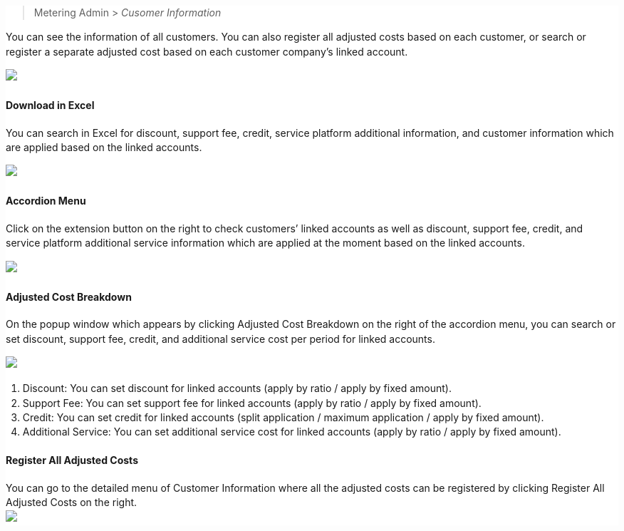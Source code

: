 >   Metering Admin > *Cusomer Information*

You can see the information of all customers. You can also register all adjusted costs based on each customer, or search or register a separate adjusted cost based on each customer company’s linked account.

![][mtAdmin_customerInfo_1_en]




#### Download in Excel

You can search in Excel for discount, support fee, credit, service platform additional information, and customer information which are applied based on the linked accounts.

![][mtAdmin_customerInfo_2_1_en]




#### Accordion Menu

Click on the extension button on the right to check customers’ linked accounts as well as discount, support fee, credit, and service platform additional service information which are applied at the moment based on the linked accounts.

![][mtAdmin_customerInfo_2_2_en]





#### Adjusted Cost Breakdown

On the popup window which appears by clicking Adjusted Cost Breakdown on the right of the accordion menu, you can search or set discount, support fee, credit, and additional service cost per period for linked accounts.

![][mtAdmin_customerInfo_2_3_en]

1.  Discount: You can set discount for linked accounts (apply by ratio / apply by fixed amount).
2.  Support Fee: You can set support fee for linked accounts (apply by ratio / apply by fixed amount).
3.  Credit: You can set credit for linked accounts (split application / maximum application / apply by fixed amount).
4.  Additional Service: You can set additional service cost for linked accounts (apply by ratio / apply by fixed amount).




#### Register All Adjusted Costs

You can go to the detailed menu of Customer Information where all the adjusted costs can be registered by clicking Register All Adjusted Costs on the right.  
![][mtAdmin_customerInfo_2_4_en]




[mtAdmin_payerBill_1_en]: ./resource/mtAdmin_payerBill_1_en.png
[mtAdmin_payerBill_1_1_en]: ./resource/mtAdmin_payerBill_1_1_en.png
[mtAdmin_payerBill_1_3_en]: ./resource/mtAdmin_payerBill_1_3_en.png
[mtAdmin_payerBill_1_2_en]: ./resource/mtAdmin_payerBill_1_2_en.png
[mtAdmin_payerBill_detail_1_en]: ./resource/mtAdmin_payerBill_detail_1_en.png
[mtAdmin_payerBill_detail_2_1_en]: ./resource/mtAdmin_payerBill_detail_2_1_en.png
[mtAdmin_payerBill_detail_2_2_en]: ./resource/mtAdmin_payerBill_detail_2_2_en.png
[mtAdmin_payerBill_detail_2_3_en]: ./resource/mtAdmin_payerBill_detail_2_3_en.png
[mtAdmin_payerBill_detail_2_4_en]: ./resource/mtAdmin_payerBill_detail_2_4_en.png
[mtAdmin_payerBill_detail_2_5_en]: ./resource/mtAdmin_payerBill_detail_2_5_en.png
[mtAdmin_customerbill_1_en]: ./resource/mtAdmin_customerbill_1_en.png
[mtAdmin_customerbill_2_1_en]: ./resource/mtAdmin_customerbill_2_1_en.png
[mtAdmin_customerbill_2_3_en]: ./resource/mtAdmin_customerbill_2_3_en.png
[mtAdmin_customerbill_2_4_en]: ./resource/mtAdmin_customerbill_2_4_en.png
[mtAdmin_customerbill_2_5_en]: ./resource/mtAdmin_customerbill_2_5_en.png
[mtAdmin_customerbill_2_6_en]: ./resource/mtAdmin_customerbill_2_6_en.png
[mtAdmin_customerbill_detail_1_en]: ./resource/mtAdmin_customerbill_detail_1_en.png
[mtAdmin_customerbill_detail_2_1_en]: ./resource/mtAdmin_customerbill_detail_2_1_en.png
[mtAdmin_customerbill_detail_2_2_en]: ./resource/mtAdmin_customerbill_detail_2_2_en.png
[mtAdmin_customerbill_detail_2_3_en]: ./resource/mtAdmin_customerbill_detail_2_3_en.png
[mtAdmin_customerbill_detail_2_7_en]: ./resource/mtAdmin_customerbill_detail_2_7_en.png
[mtAdmin_customerbill_detail_2_5_en]: ./resource/mtAdmin_customerbill_detail_2_5_en.png
[mtAdmin_customerbill_detail_2_6_en]: ./resource/mtAdmin_customerbill_detail_2_6_en.png
[mtAdmin_exchangeRate_1_en]: ./resource/mtAdmin_exchangeRate_1_en.png
[mtAdmin_exchangeRate_2_1_en]: ./resource/mtAdmin_exchangeRate_2_1_en.png
[mtAdmin_exchangeRate_2_2_en]: ./resource/mtAdmin_exchangeRate_2_2_en.png
[mtAdmin_exchangeRate_2_3_en]: ./resource/mtAdmin_exchangeRate_2_3_en.png
[mtAdmin_exchangeRate_2_4_en]: ./resource/mtAdmin_exchangeRate_2_4_en.png
[mtAdmin_exchangeRate_2_5_en]: ./resource/mtAdmin_exchangeRate_2_5_en.png
[mtAdmin_customerInfo_1_en]: ./resource/mtAdmin_customerInfo_1_en.png
[mtAdmin_customerInfo_2_1_en]: ./resource/mtAdmin_customerInfo_2_1_en.png
[mtAdmin_customerInfo_2_2_en]: ./resource/mtAdmin_customerInfo_2_2_en.png
[mtAdmin_customerInfo_2_3_en]: ./resource/mtAdmin_customerInfo_2_3_en.png
[mtAdmin_customerInfo_2_4_en]: ./resource/mtAdmin_customerInfo_2_4_en.png
[mtAdmin_customerInfo_detail_1_en]: ./resource/mtAdmin_customerInfo_detail_1_en.png
[mtAdmin_customerInfo_detail_2_1_en]: ./resource/mtAdmin_customerInfo_detail_2_1_en.png
[mtAdmin_customerInfo_detail_2_2_en]: ./resource/mtAdmin_customerInfo_detail_2_2_en.png
[mtAdmin_customerInfo_detail_2_3_en]: ./resource/mtAdmin_customerInfo_detail_2_3_en.png
[mtAdmin_customerInfo_detail_2_4_en]: ./resource/mtAdmin_customerInfo_detail_2_4_en@2x.png
[mtAdmin_settings_1_en]: ./resource/mtAdmin_settings_1_en.png
[mtAdmin_settings_payerAccount_1_en]: ./resource/mtAdmin_settings_payerAccount_1_en.png
[mtAdmin_settings_payerAccount_1_2_en]: ./resource/mtAdmin_settings_payerAccount_1_2_en.png
[mtAdmin_settings_payerAccount_1_3_en]: ./resource/mtAdmin_settings_payerAccount_1_3_en.png
[mtAdmin_settings_payerAccount_1_4_en]: ./resource/mtAdmin_settings_payerAccount_1_4_en.png
[mtAdmin_settings_addSvc_2_en]: ./resource/mtAdmin_settings_addSvc_2_en.png
[mtAdmin_settings_addSvc_2_1_en]: ./resource/mtAdmin_settings_addSvc_2_1_en.png
[mtAdmin_settings_payerAccount_1_2_en]: ./resource/mtAdmin_settings_payerAccount_1_2_en.png
[mtAdmin_settings_addSvc_2_2_en]: ./resource/mtAdmin_settings_addSvc_2_2_en.png
[mtAdmin_settings_addSvc_2_3_en]: ./resource/mtAdmin_settings_addSvc_2_3_en.png
[mtAdmin_settings_addSvc_2_4_en]: ./resource/mtAdmin_settings_addSvc_2_4_en.png